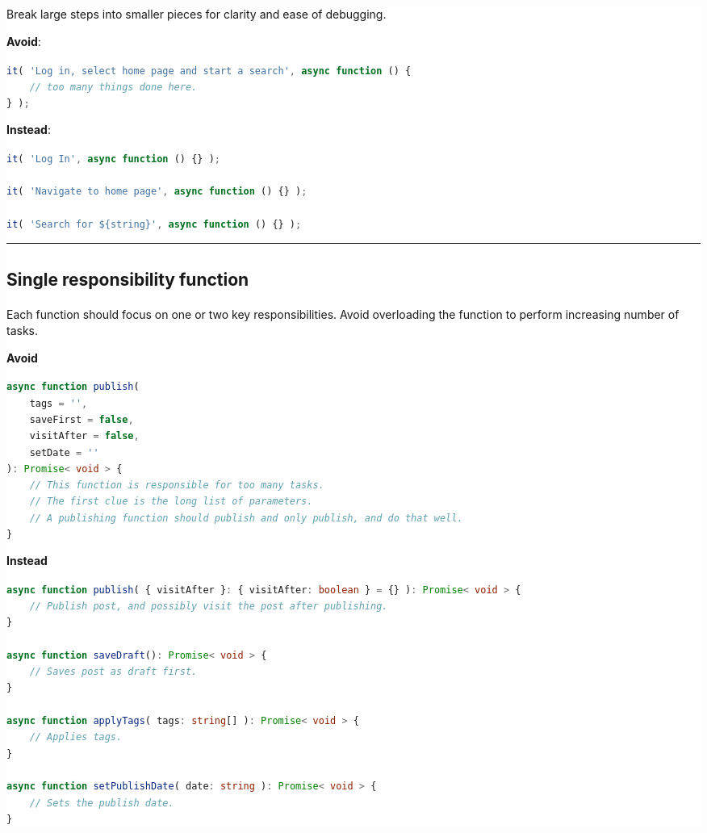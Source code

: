 Break large steps into smaller pieces for clarity and ease of debugging.

**Avoid**:

```typescript
it( 'Log in, select home page and start a search', async function () {
	// too many things done here.
} );
```

**Instead**:

```typescript
it( 'Log In', async function () {} );

it( 'Navigate to home page', async function () {} );

it( 'Search for ${string}', async function () {} );
```

---

## Single responsibility function

Each function should focus on one or two key responsibilities.
Avoid overloading the function to perform increasing number of tasks.

**Avoid**

```typescript
async function publish(
	tags = '',
	saveFirst = false,
	visitAfter = false,
	setDate = ''
): Promise< void > {
	// This function is responsible for too many tasks.
	// The first clue is the long list of parameters.
	// A publishing function should publish and only publish, and do that well.
}
```

**Instead**

```typescript
async function publish( { visitAfter }: { visitAfter: boolean } = {} ): Promise< void > {
	// Publish post, and possibly visit the post after publishing.
}

async function saveDraft(): Promise< void > {
	// Saves post as draft first.
}

async function applyTags( tags: string[] ): Promise< void > {
	// Applies tags.
}

async function setPublishDate( date: string ): Promise< void > {
	// Sets the publish date.
}
```
